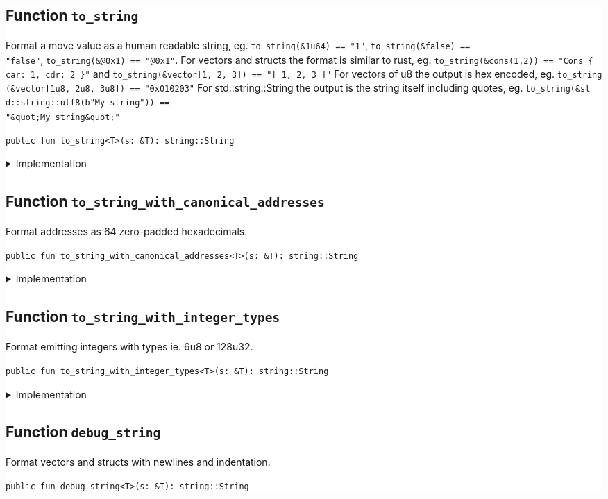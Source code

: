 ## Function `to_string`

Format a move value as a human readable string,
eg. <code>to_string(&amp;1u64) &#61;&#61; &quot;1&quot;</code>, <code>to_string(&amp;false) &#61;&#61; &quot;false&quot;</code>, <code>to_string(&amp;@0x1) &#61;&#61; &quot;@0x1&quot;</code>.
For vectors and structs the format is similar to rust, eg.
<code>to_string(&amp;cons(1,2)) &#61;&#61; &quot;Cons &#123; car: 1, cdr: 2 &#125;&quot;</code> and <code>to_string(&amp;vector[1, 2, 3]) &#61;&#61; &quot;[ 1, 2, 3 ]&quot;</code>
For vectors of u8 the output is hex encoded, eg. <code>to_string(&amp;vector[1u8, 2u8, 3u8]) &#61;&#61; &quot;0x010203&quot;</code>
For std::string::String the output is the string itself including quotes, eg.
<code>to_string(&amp;std::string::utf8(b&quot;My string&quot;)) &#61;&#61; &quot;\&quot;My string\&quot;&quot;</code>


<pre><code>public fun to_string&lt;T&gt;(s: &amp;T): string::String<br/></code></pre>



<details><summary>Implementation</summary></details>

<a id="0x1_string_utils_to_string_with_canonical_addresses"></a>

## Function `to_string_with_canonical_addresses`

Format addresses as 64 zero-padded hexadecimals.


<pre><code>public fun to_string_with_canonical_addresses&lt;T&gt;(s: &amp;T): string::String<br/></code></pre>



<details><summary>Implementation</summary></details>

<a id="0x1_string_utils_to_string_with_integer_types"></a>

## Function `to_string_with_integer_types`

Format emitting integers with types ie. 6u8 or 128u32.


<pre><code>public fun to_string_with_integer_types&lt;T&gt;(s: &amp;T): string::String<br/></code></pre>



<details><summary>Implementation</summary></details>

<a id="0x1_string_utils_debug_string"></a>

## Function `debug_string`

Format vectors and structs with newlines and indentation.


<pre><code>public fun debug_string&lt;T&gt;(s: &amp;T): string::String<br/></code></pre>




[move-book]: https://aptos.dev/move/book/SUMMARY